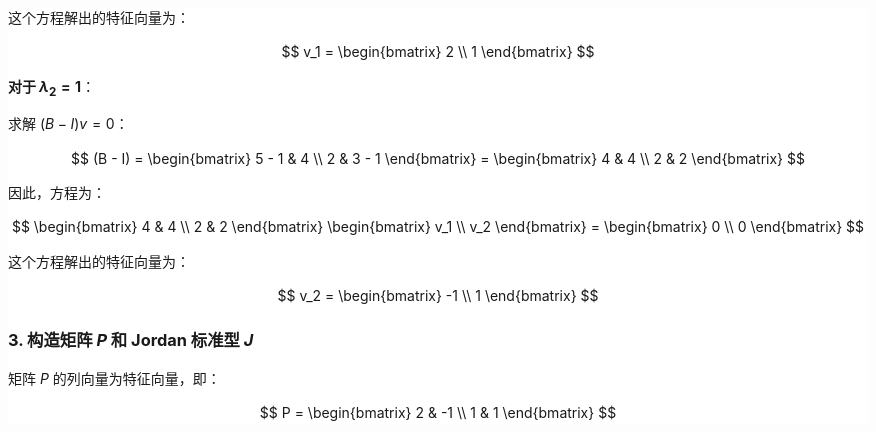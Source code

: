 这个方程解出的特征向量为：

$$
v_1 = \begin{bmatrix}
2 \\
1
\end{bmatrix}
$$

**对于 $\lambda_2 = 1$**：

求解 $(B - I)v = 0$：

$$
(B - I) = \begin{bmatrix}
5 - 1 & 4 \\
2 & 3 - 1
\end{bmatrix} = \begin{bmatrix}
4 & 4 \\
2 & 2
\end{bmatrix}
$$

因此，方程为：

$$
\begin{bmatrix}
4 & 4 \\
2 & 2
\end{bmatrix}
\begin{bmatrix}
v_1 \\
v_2
\end{bmatrix} = \begin{bmatrix}
0 \\
0
\end{bmatrix}
$$

这个方程解出的特征向量为：

$$
v_2 = \begin{bmatrix}
-1 \\
1
\end{bmatrix}
$$

### 3. 构造矩阵 $P$ 和 Jordan 标准型 $J$

矩阵 $P$ 的列向量为特征向量，即：

$$
P = \begin{bmatrix}
2 & -1 \\
1 & 1
\end{bmatrix}
$$
